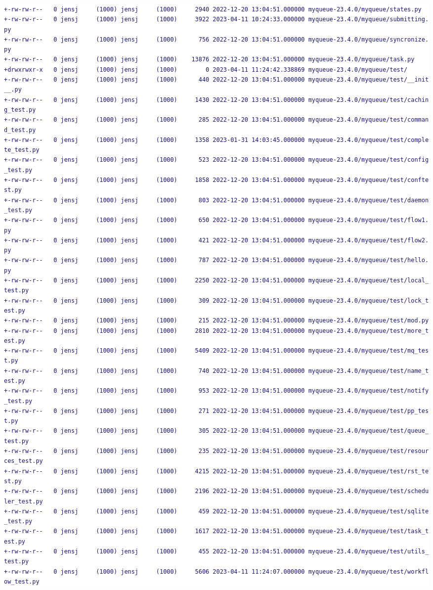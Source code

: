 ```diff
+-rw-rw-r--   0 jensj     (1000) jensj     (1000)     2940 2022-12-20 13:04:51.000000 myqueue-23.4.0/myqueue/states.py
+-rw-rw-r--   0 jensj     (1000) jensj     (1000)     3922 2023-04-11 10:24:33.000000 myqueue-23.4.0/myqueue/submitting.py
+-rw-rw-r--   0 jensj     (1000) jensj     (1000)      756 2022-12-20 13:04:51.000000 myqueue-23.4.0/myqueue/syncronize.py
+-rw-rw-r--   0 jensj     (1000) jensj     (1000)    13876 2022-12-20 13:04:51.000000 myqueue-23.4.0/myqueue/task.py
+drwxrwxr-x   0 jensj     (1000) jensj     (1000)        0 2023-04-11 11:24:42.338869 myqueue-23.4.0/myqueue/test/
+-rw-rw-r--   0 jensj     (1000) jensj     (1000)      440 2022-12-20 13:04:51.000000 myqueue-23.4.0/myqueue/test/__init__.py
+-rw-rw-r--   0 jensj     (1000) jensj     (1000)     1430 2022-12-20 13:04:51.000000 myqueue-23.4.0/myqueue/test/caching_test.py
+-rw-rw-r--   0 jensj     (1000) jensj     (1000)      285 2022-12-20 13:04:51.000000 myqueue-23.4.0/myqueue/test/command_test.py
+-rw-rw-r--   0 jensj     (1000) jensj     (1000)     1358 2023-01-31 14:03:45.000000 myqueue-23.4.0/myqueue/test/complete_test.py
+-rw-rw-r--   0 jensj     (1000) jensj     (1000)      523 2022-12-20 13:04:51.000000 myqueue-23.4.0/myqueue/test/config_test.py
+-rw-rw-r--   0 jensj     (1000) jensj     (1000)     1858 2022-12-20 13:04:51.000000 myqueue-23.4.0/myqueue/test/conftest.py
+-rw-rw-r--   0 jensj     (1000) jensj     (1000)      803 2022-12-20 13:04:51.000000 myqueue-23.4.0/myqueue/test/daemon_test.py
+-rw-rw-r--   0 jensj     (1000) jensj     (1000)      650 2022-12-20 13:04:51.000000 myqueue-23.4.0/myqueue/test/flow1.py
+-rw-rw-r--   0 jensj     (1000) jensj     (1000)      421 2022-12-20 13:04:51.000000 myqueue-23.4.0/myqueue/test/flow2.py
+-rw-rw-r--   0 jensj     (1000) jensj     (1000)      787 2022-12-20 13:04:51.000000 myqueue-23.4.0/myqueue/test/hello.py
+-rw-rw-r--   0 jensj     (1000) jensj     (1000)     2250 2022-12-20 13:04:51.000000 myqueue-23.4.0/myqueue/test/local_test.py
+-rw-rw-r--   0 jensj     (1000) jensj     (1000)      309 2022-12-20 13:04:51.000000 myqueue-23.4.0/myqueue/test/lock_test.py
+-rw-rw-r--   0 jensj     (1000) jensj     (1000)      215 2022-12-20 13:04:51.000000 myqueue-23.4.0/myqueue/test/mod.py
+-rw-rw-r--   0 jensj     (1000) jensj     (1000)     2810 2022-12-20 13:04:51.000000 myqueue-23.4.0/myqueue/test/more_test.py
+-rw-rw-r--   0 jensj     (1000) jensj     (1000)     5409 2022-12-20 13:04:51.000000 myqueue-23.4.0/myqueue/test/mq_test.py
+-rw-rw-r--   0 jensj     (1000) jensj     (1000)      740 2022-12-20 13:04:51.000000 myqueue-23.4.0/myqueue/test/name_test.py
+-rw-rw-r--   0 jensj     (1000) jensj     (1000)      953 2022-12-20 13:04:51.000000 myqueue-23.4.0/myqueue/test/notify_test.py
+-rw-rw-r--   0 jensj     (1000) jensj     (1000)      271 2022-12-20 13:04:51.000000 myqueue-23.4.0/myqueue/test/pp_test.py
+-rw-rw-r--   0 jensj     (1000) jensj     (1000)      305 2022-12-20 13:04:51.000000 myqueue-23.4.0/myqueue/test/queue_test.py
+-rw-rw-r--   0 jensj     (1000) jensj     (1000)      235 2022-12-20 13:04:51.000000 myqueue-23.4.0/myqueue/test/resources_test.py
+-rw-rw-r--   0 jensj     (1000) jensj     (1000)     4215 2022-12-20 13:04:51.000000 myqueue-23.4.0/myqueue/test/rst_test.py
+-rw-rw-r--   0 jensj     (1000) jensj     (1000)     2196 2022-12-20 13:04:51.000000 myqueue-23.4.0/myqueue/test/scheduler_test.py
+-rw-rw-r--   0 jensj     (1000) jensj     (1000)      459 2022-12-20 13:04:51.000000 myqueue-23.4.0/myqueue/test/sqlite_test.py
+-rw-rw-r--   0 jensj     (1000) jensj     (1000)     1617 2022-12-20 13:04:51.000000 myqueue-23.4.0/myqueue/test/task_test.py
+-rw-rw-r--   0 jensj     (1000) jensj     (1000)      455 2022-12-20 13:04:51.000000 myqueue-23.4.0/myqueue/test/utils_test.py
+-rw-rw-r--   0 jensj     (1000) jensj     (1000)     5606 2023-04-11 11:24:07.000000 myqueue-23.4.0/myqueue/test/workflow_test.py
```